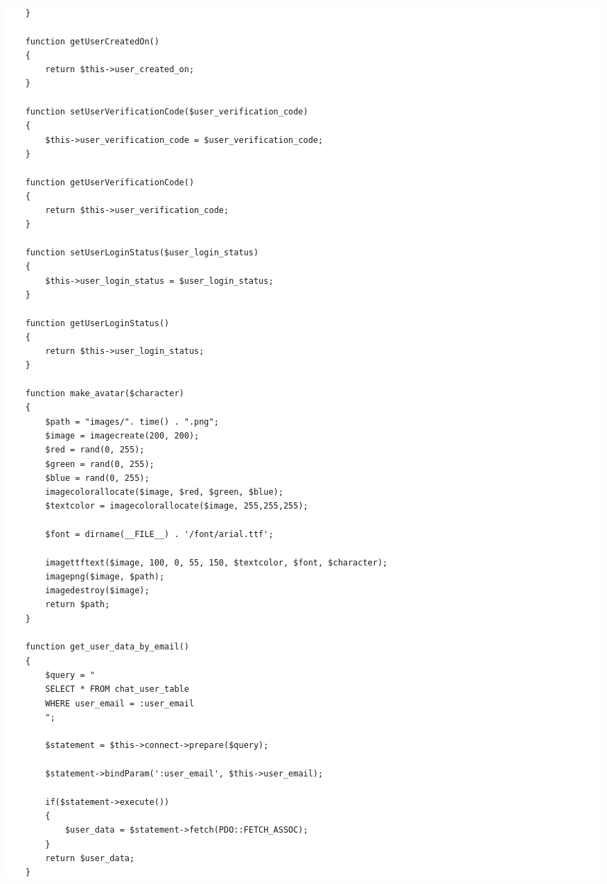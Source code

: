 ```
	}

	function getUserCreatedOn()
	{
		return $this->user_created_on;
	}

	function setUserVerificationCode($user_verification_code)
	{
		$this->user_verification_code = $user_verification_code;
	}

	function getUserVerificationCode()
	{
		return $this->user_verification_code;
	}

	function setUserLoginStatus($user_login_status)
	{
		$this->user_login_status = $user_login_status;
	}

	function getUserLoginStatus()
	{
		return $this->user_login_status;
	}

	function make_avatar($character)
	{
	    $path = "images/". time() . ".png";
		$image = imagecreate(200, 200);
		$red = rand(0, 255);
		$green = rand(0, 255);
		$blue = rand(0, 255);
	    imagecolorallocate($image, $red, $green, $blue);  
	    $textcolor = imagecolorallocate($image, 255,255,255);

	    $font = dirname(__FILE__) . '/font/arial.ttf';

	    imagettftext($image, 100, 0, 55, 150, $textcolor, $font, $character);
	    imagepng($image, $path);
	    imagedestroy($image);
	    return $path;
	}

	function get_user_data_by_email()
	{
		$query = "
		SELECT * FROM chat_user_table 
		WHERE user_email = :user_email
		";

		$statement = $this->connect->prepare($query);

		$statement->bindParam(':user_email', $this->user_email);

		if($statement->execute())
		{
			$user_data = $statement->fetch(PDO::FETCH_ASSOC);
		}
		return $user_data;
	}

```